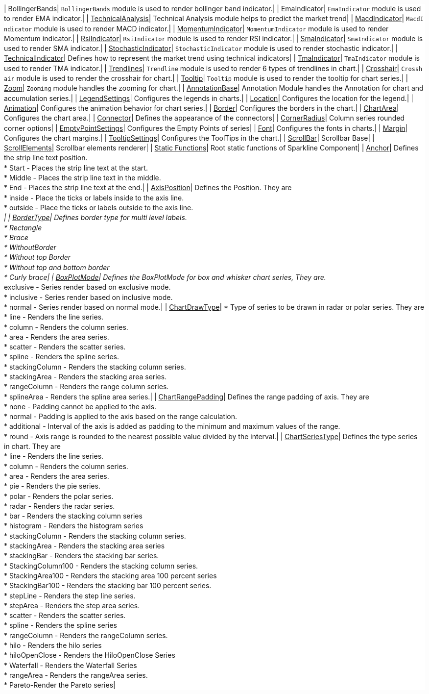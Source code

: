 | [BollingerBands](./api-bollingerBands.html)| `BollingerBands` module is used to render bollinger band indicator.|
| [EmaIndicator](./api-emaIndicator.html)| `EmaIndicator` module is used to render EMA indicator.|
| [TechnicalAnalysis](./api-technicalAnalysis.html)| Technical Analysis module helps to predict the market trend|
| [MacdIndicator](./api-macdIndicator.html)| `MacdIndicator` module is used to render MACD indicator.|
| [MomentumIndicator](./api-momentumIndicator.html)| `MomentumIndicator` module is used to render Momentum indicator.|
| [RsiIndicator](./api-rsiIndicator.html)| `RsiIndicator` module is used to render RSI indicator.|
| [SmaIndicator](./api-smaIndicator.html)| `SmaIndicator` module is used to render SMA indicator.|
| [StochasticIndicator](./api-stochasticIndicator.html)| `StochasticIndicator` module is used to render stochastic indicator.|
| [TechnicalIndicator](./api-technicalIndicator.html)| Defines how to represent the market trend using technical indicators|
| [TmaIndicator](./api-tmaIndicator.html)| `TmaIndicator` module is used to render TMA indicator.|
| [Trendlines](./api-trendlines.html)| `Trendline` module is used to render 6 types of trendlines in chart.|
| [Crosshair](./api-crosshair.html)| `Crosshair` module is used to render the crosshair for chart.|
| [Tooltip](./api-tooltip.html)| `Tooltip` module is used to render the tooltip for chart series.|
| [Zoom](./api-zoom.html)| `Zooming` module handles the zooming for chart.|
| [AnnotationBase](./api-annotationBase.html)| Annotation Module handles the Annotation for chart and accumulation series.|
| [LegendSettings](./api-legendSettings.html)| Configures the legends in charts.|
| [Location](./api-location.html)| Configures the location for the legend.|
| [Animation](./api-animation.html)| Configures the animation behavior for chart series.|
| [Border](./api-border.html)| Configures the borders in the chart.|
| [ChartArea](./api-chartArea.html)| Configures the chart area.|
| [Connector](./api-connector.html)| Defines the appearance of the connectors|
| [CornerRadius](./api-cornerRadius.html)| Column series rounded corner options|
| [EmptyPointSettings](./api-emptyPointSettings.html)| Configures the Empty Points of series|
| [Font](./api-font.html)| Configures the fonts in charts.|
| [Margin](./api-margin.html)| Configures the chart margins.|
| [TooltipSettings](./api-tooltipSettings.html)| Configures the ToolTips in the chart.|
| [ScrollBar](./api-scrollBar.html)| Scrollbar Base|
| [ScrollElements](./api-scrollElements.html)| Scrollbar elements renderer|
| [Static Functions](./api-staticFunctions.html)| Root static functions of Sparkline Component|
| [Anchor](./api-anchor.html)| Defines the strip line text position.<br>* Start - Places the strip line text at the start.<br>* Middle - Places the strip line text in the middle.<br>* End - Places the strip line text at the end.|
| [AxisPosition](./api-axisPosition.html)| Defines the Position. They are<br>* inside - Place the ticks or labels inside to the axis line.<br>* outside - Place the ticks or labels outside to the axis line.<br>*|
| [BorderType](./api-borderType.html)| Defines border type for multi level labels.<br> * Rectangle<br> * Brace<br> * WithoutBorder<br> * Without top Border<br> * Without top and bottom border<br> * Curly brace|
| [BoxPlotMode](./api-boxPlotMode.html)| Defines the BoxPlotMode for box and whisker chart series, They are.<br>* exclusive - Series render based on exclusive mode.<br>* inclusive - Series render based on inclusive mode.<br>* normal - Series render based on normal mode.|
| [ChartDrawType](./api-chartDrawType.html)| * Type of series to be drawn in radar or polar series. They are<br>* line - Renders the line series.<br>* column - Renders the column series.<br>* area - Renders the area series.<br>* scatter - Renders the scatter series.<br>* spline - Renders the spline series.<br>* stackingColumn - Renders the stacking column series.<br>* stackingArea - Renders the stacking area series.<br>* rangeColumn - Renders the range column series.<br>* splineArea - Renders the spline area series.|
| [ChartRangePadding](./api-chartRangePadding.html)| Defines the range padding of axis. They are<br>* none - Padding cannot be applied to the axis.<br>* normal - Padding is applied to the axis based on the range calculation.<br>* additional - Interval of the axis is added as padding to the minimum and maximum values of the range.<br>* round - Axis range is rounded to the nearest possible value divided by the interval.|
| [ChartSeriesType](./api-chartSeriesType.html)| Defines the type series in chart. They are<br>* line - Renders the line series.<br>* column - Renders the column series.<br>* area - Renders the area series.<br>* pie - Renders the pie series.<br>* polar - Renders the polar series.<br>* radar - Renders the radar series.<br>* bar - Renders the stacking column series<br>* histogram - Renders the histogram series<br>* stackingColumn - Renders the stacking column series.<br>* stackingArea - Renders the stacking area series<br>* stackingBar - Renders the stacking bar series.<br>* StackingColumn100 - Renders the stacking column series.<br>* StackingArea100 - Renders the stacking area 100 percent series<br>* StackingBar100 - Renders the stacking bar 100 percent series.<br>* stepLine -  Renders the step line series.<br>* stepArea -  Renders the step area series.<br>* scatter - Renders the scatter series.<br>* spline - Renders the spline series<br>* rangeColumn - Renders the rangeColumn series.<br>* hilo - Renders the hilo series<br>* hiloOpenClose - Renders the HiloOpenClose Series<br>* Waterfall - Renders the Waterfall Series<br>* rangeArea - Renders the rangeArea series.<br>* Pareto-Render the Pareto series|